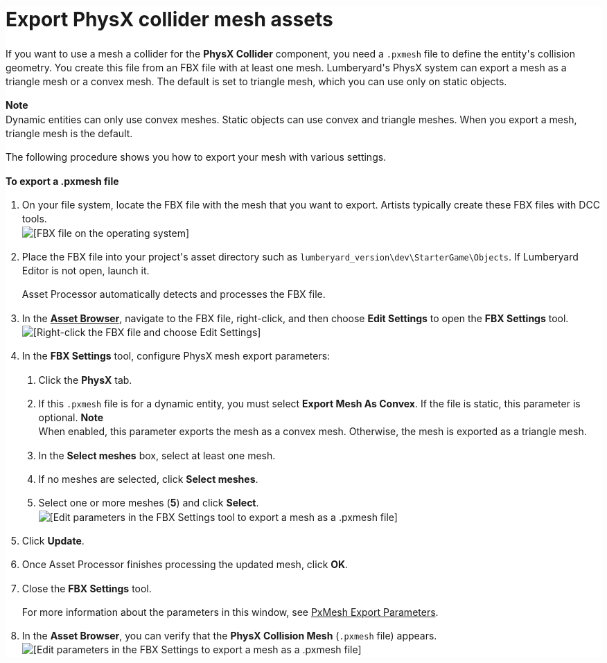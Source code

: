 # Export PhysX collider mesh assets<a name="physx-export-physx-mesh-asset"></a>

If you want to use a mesh a collider for the **PhysX Collider** component, you need a `.pxmesh` file to define the entity's collision geometry\. You create this file from an FBX file with at least one mesh\. Lumberyard's PhysX system can export a mesh as a triangle mesh or a convex mesh\. The default is set to triangle mesh, which you can use only on static objects\. 

**Note**  
Dynamic entities can only use convex meshes\. Static objects can use convex and triangle meshes\. When you export a mesh, triangle mesh is the default\. 

The following procedure shows you how to export your mesh with various settings\.

**To export a \.pxmesh file**

1. On your file system, locate the FBX file with the mesh that you want to export\. Artists typically create these FBX files with DCC tools\.  
![\[FBX file on the operating system\]](http://docs.aws.amazon.com/lumberyard/latest/userguide/images/physx-export-physx-mesh-asset-1.png)

1. Place the FBX file into your project's asset directory such as `lumberyard_version\dev\StarterGame\Objects`\. If Lumberyard Editor is not open, launch it\.

   Asset Processor automatically detects and processes the FBX file\.

1. In the **[Asset Browser](asset-browser-intro.md)**, navigate to the FBX file, right\-click, and then choose **Edit Settings** to open the ****FBX Settings**** tool\.  
![\[Right-click the FBX file and choose Edit Settings\]](http://docs.aws.amazon.com/lumberyard/latest/userguide/images/physx-export-physx-mesh-asset-2.png)

1. In the ****FBX Settings**** tool, configure PhysX mesh export parameters:

   1. Click the **PhysX** tab\.

   1. <a name="convex-mesh"></a>If this `.pxmesh` file is for a dynamic entity, you must select **Export Mesh As Convex**\. If the file is static, this parameter is optional\. 
**Note**  
When enabled, this parameter exports the mesh as a convex mesh\. Otherwise, the mesh is exported as a triangle mesh\.

   1. In the **Select meshes** box, select at least one mesh\.

   1. If no meshes are selected, click **Select meshes**\.

   1. Select one or more meshes \(**5**\) and click **Select**\.  
![\[Edit parameters in the FBX Settings tool to export a mesh as a .pxmesh file\]](http://docs.aws.amazon.com/lumberyard/latest/userguide/images/physx-export-physx-mesh-asset-3.png)

1. Click **Update**\.

1. Once Asset Processor finishes processing the updated mesh, click **OK**\. 

1. Close the ****FBX Settings**** tool\.

   For more information about the parameters in this window, see [PxMesh Export Parameters](#physx-mesh-export-params)\.

1. In the **Asset Browser**, you can verify that the **PhysX Collision Mesh** \(`.pxmesh` file\) appears\.  
![\[Edit parameters in the FBX Settings to export a mesh as a .pxmesh file\]](http://docs.aws.amazon.com/lumberyard/latest/userguide/images/physx-export-physx-mesh-asset-4.png)
